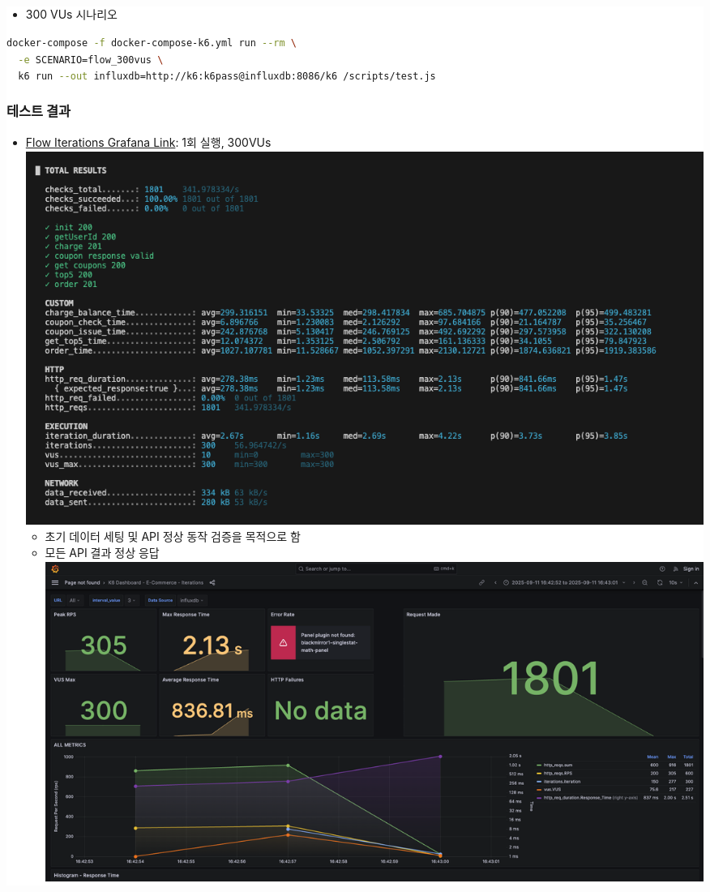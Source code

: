 - 300 VUs 시나리오
```bash
docker-compose -f docker-compose-k6.yml run --rm \
  -e SCENARIO=flow_300vus \
  k6 run --out influxdb=http://k6:k6pass@influxdb:8086/k6 /scripts/test.js
```

### 테스트 결과

- [Flow Iterations Grafana Link](https://snapshots.raintank.io/dashboard/snapshot/k4h45FVqWUgDUOsHXHMdPW02SzbHOnkv): 1회 실행, 300VUs
    ![Flow Iterations Success](./assets/001-flow-iterations-success.png)
  - 초기 데이터 세팅 및 API 정상 동작 검증을 목적으로 함
  - 모든 API 결과 정상 응답
    ![Flow Iterations 01](./assets/002-flow-iterations-grafana1.png)